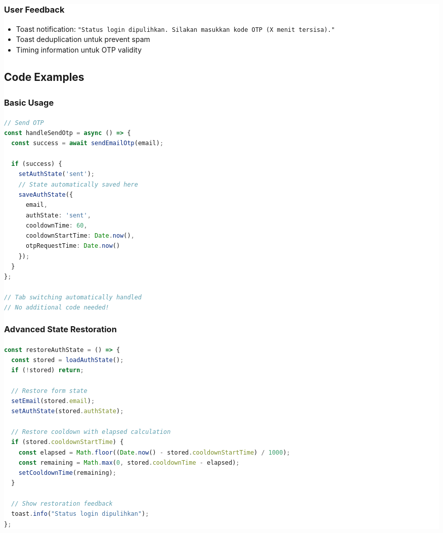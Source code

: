 ### User Feedback
- Toast notification: `"Status login dipulihkan. Silakan masukkan kode OTP (X menit tersisa)."`
- Toast deduplication untuk prevent spam
- Timing information untuk OTP validity

## Code Examples

### Basic Usage
```typescript
// Send OTP
const handleSendOtp = async () => {
  const success = await sendEmailOtp(email);
  
  if (success) {
    setAuthState('sent');
    // State automatically saved here
    saveAuthState({
      email,
      authState: 'sent',
      cooldownTime: 60,
      cooldownStartTime: Date.now(),
      otpRequestTime: Date.now()
    });
  }
};

// Tab switching automatically handled
// No additional code needed!
```

### Advanced State Restoration
```typescript
const restoreAuthState = () => {
  const stored = loadAuthState();
  if (!stored) return;
  
  // Restore form state
  setEmail(stored.email);
  setAuthState(stored.authState);
  
  // Restore cooldown with elapsed calculation
  if (stored.cooldownStartTime) {
    const elapsed = Math.floor((Date.now() - stored.cooldownStartTime) / 1000);
    const remaining = Math.max(0, stored.cooldownTime - elapsed);
    setCooldownTime(remaining);
  }
  
  // Show restoration feedback
  toast.info("Status login dipulihkan");
};
```
